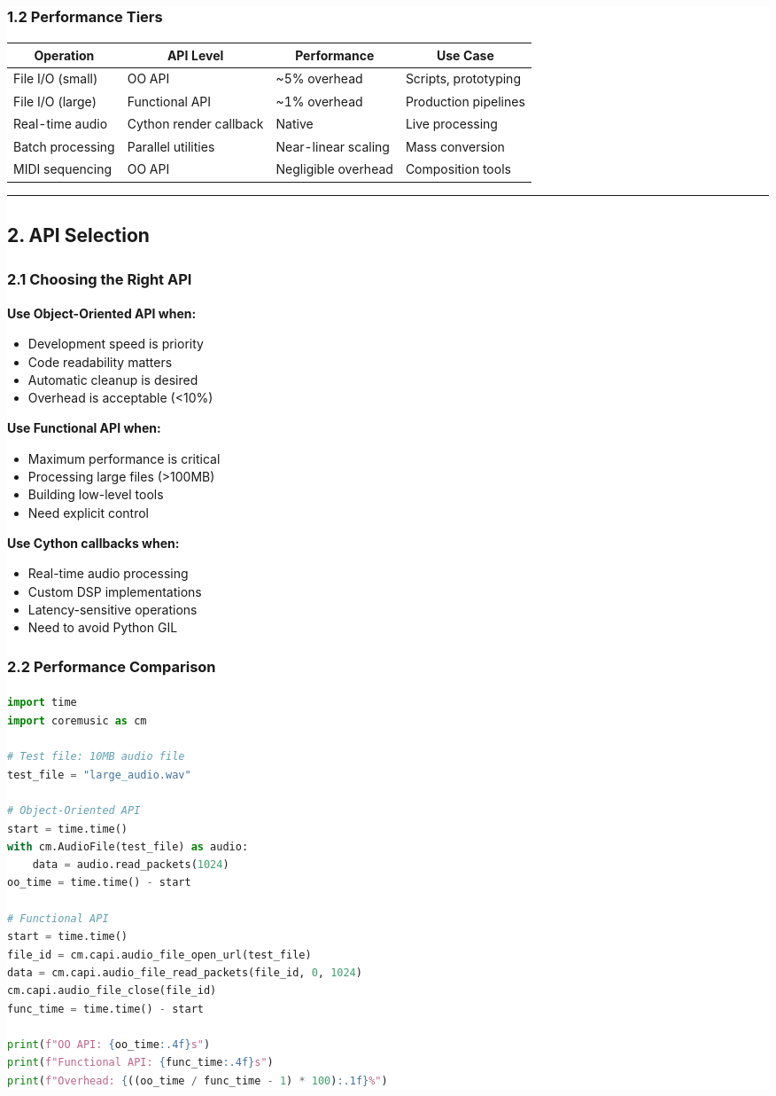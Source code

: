 ### 1.2 Performance Tiers

| Operation | API Level | Performance | Use Case |
|-----------|-----------|-------------|----------|
| File I/O (small) | OO API | ~5% overhead | Scripts, prototyping |
| File I/O (large) | Functional API | ~1% overhead | Production pipelines |
| Real-time audio | Cython render callback | Native | Live processing |
| Batch processing | Parallel utilities | Near-linear scaling | Mass conversion |
| MIDI sequencing | OO API | Negligible overhead | Composition tools |

---

## 2. API Selection

### 2.1 Choosing the Right API

**Use Object-Oriented API when:**
- Development speed is priority
- Code readability matters
- Automatic cleanup is desired
- Overhead is acceptable (<10%)

**Use Functional API when:**
- Maximum performance is critical
- Processing large files (>100MB)
- Building low-level tools
- Need explicit control

**Use Cython callbacks when:**
- Real-time audio processing
- Custom DSP implementations
- Latency-sensitive operations
- Need to avoid Python GIL

### 2.2 Performance Comparison

```python
import time
import coremusic as cm

# Test file: 10MB audio file
test_file = "large_audio.wav"

# Object-Oriented API
start = time.time()
with cm.AudioFile(test_file) as audio:
    data = audio.read_packets(1024)
oo_time = time.time() - start

# Functional API
start = time.time()
file_id = cm.capi.audio_file_open_url(test_file)
data = cm.capi.audio_file_read_packets(file_id, 0, 1024)
cm.capi.audio_file_close(file_id)
func_time = time.time() - start

print(f"OO API: {oo_time:.4f}s")
print(f"Functional API: {func_time:.4f}s")
print(f"Overhead: {((oo_time / func_time - 1) * 100):.1f}%")
```
